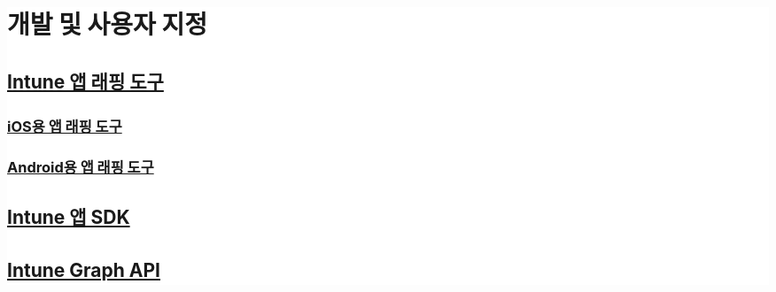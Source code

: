 # 개발 및 사용자 지정
## [Intune 앱 래핑 도구](/intune/deploy-use/decide-how-to-prepare-apps-for-mobile-application-management-with-microsoft-intune?toc=%2fintune-azure%2ftoc.json)
### [iOS용 앱 래핑 도구](/intune/deploy-use/prepare-ios-apps-for-mobile-application-management-with-the-microsoft-intune-app-wrapping-tool?toc=%2fintune-azure%2ftoc.json)
### [Android용 앱 래핑 도구](/intune/deploy-use/prepare-android-apps-for-mobile-application-management-with-the-microsoft-intune-app-wrapping-tool?toc=%2fintune-azure%2ftoc.json)
## [Intune 앱 SDK](/intune/develop/intune-app-sdk?toc=%2fintune-azure%2ftoc.json)
## [Intune Graph API](https://graph.microsoft.io/docs/api-reference/beta/resources/intune_graph_overview)
